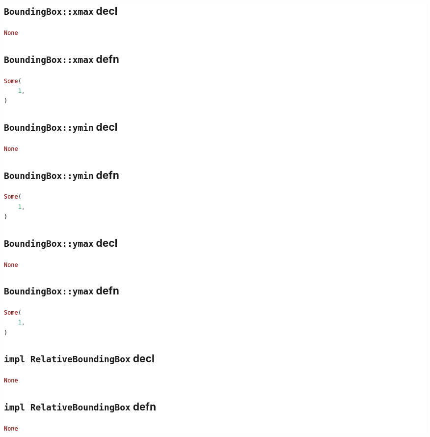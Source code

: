 ## `BoundingBox::xmax` decl

```rust
None
```

## `BoundingBox::xmax` defn

```rust
Some(
    1,
)
```

## `BoundingBox::ymin` decl

```rust
None
```

## `BoundingBox::ymin` defn

```rust
Some(
    1,
)
```

## `BoundingBox::ymax` decl

```rust
None
```

## `BoundingBox::ymax` defn

```rust
Some(
    1,
)
```

## `impl RelativeBoundingBox` decl

```rust
None
```

## `impl RelativeBoundingBox` defn

```rust
None
```
